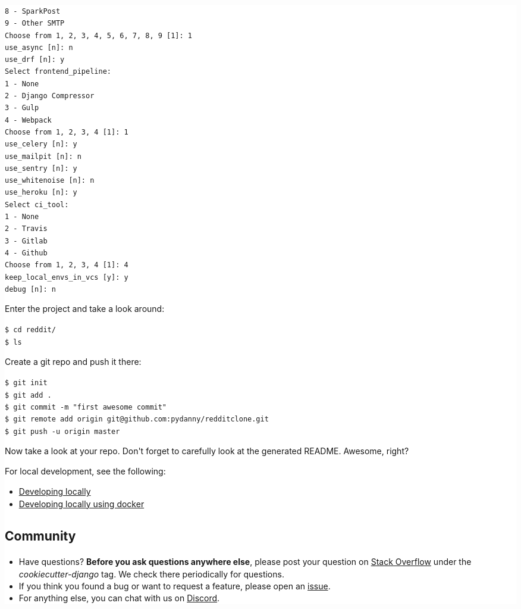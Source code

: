     8 - SparkPost
    9 - Other SMTP
    Choose from 1, 2, 3, 4, 5, 6, 7, 8, 9 [1]: 1
    use_async [n]: n
    use_drf [n]: y
    Select frontend_pipeline:
    1 - None
    2 - Django Compressor
    3 - Gulp
    4 - Webpack
    Choose from 1, 2, 3, 4 [1]: 1
    use_celery [n]: y
    use_mailpit [n]: n
    use_sentry [n]: y
    use_whitenoise [n]: n
    use_heroku [n]: y
    Select ci_tool:
    1 - None
    2 - Travis
    3 - Gitlab
    4 - Github
    Choose from 1, 2, 3, 4 [1]: 4
    keep_local_envs_in_vcs [y]: y
    debug [n]: n

Enter the project and take a look around:

    $ cd reddit/
    $ ls

Create a git repo and push it there:

    $ git init
    $ git add .
    $ git commit -m "first awesome commit"
    $ git remote add origin git@github.com:pydanny/redditclone.git
    $ git push -u origin master

Now take a look at your repo. Don't forget to carefully look at the generated README. Awesome, right?

For local development, see the following:

- [Developing locally](https://cookiecutter-django.readthedocs.io/en/latest/2-local-development/developing-locally.html)
- [Developing locally using docker](https://cookiecutter-django.readthedocs.io/en/latest/2-local-development/developing-locally-docker.html)

## Community

- Have questions? **Before you ask questions anywhere else**, please post your question on [Stack Overflow](http://stackoverflow.com/questions/tagged/cookiecutter-django) under the _cookiecutter-django_ tag. We check there periodically for questions.
- If you think you found a bug or want to request a feature, please open an [issue](https://github.com/cookiecutter/cookiecutter-django/issues).
- For anything else, you can chat with us on [Discord](https://discord.gg/uFXweDQc5a).
